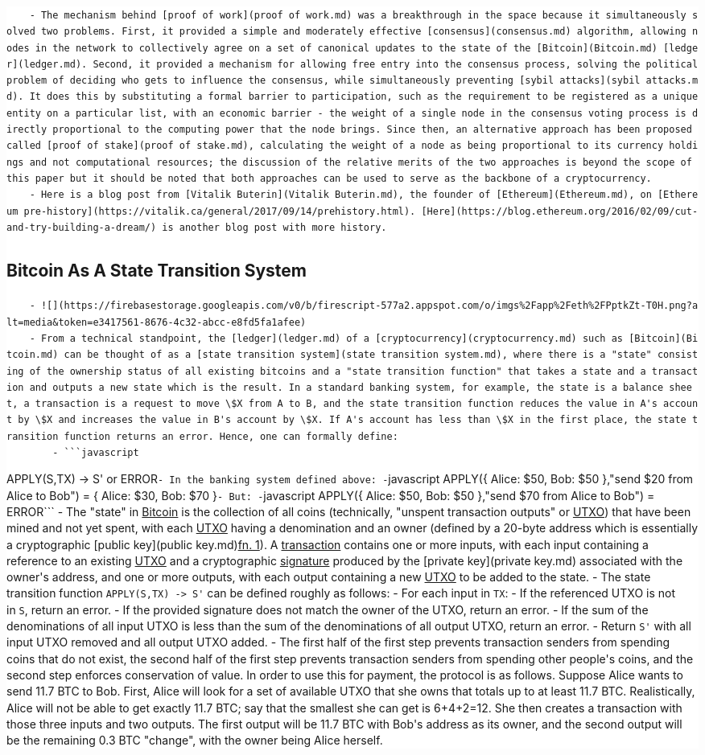         - The mechanism behind [proof of work](proof of work.md) was a breakthrough in the space because it simultaneously solved two problems. First, it provided a simple and moderately effective [consensus](consensus.md) algorithm, allowing nodes in the network to collectively agree on a set of canonical updates to the state of the [Bitcoin](Bitcoin.md) [ledger](ledger.md). Second, it provided a mechanism for allowing free entry into the consensus process, solving the political problem of deciding who gets to influence the consensus, while simultaneously preventing [sybil attacks](sybil attacks.md). It does this by substituting a formal barrier to participation, such as the requirement to be registered as a unique entity on a particular list, with an economic barrier - the weight of a single node in the consensus voting process is directly proportional to the computing power that the node brings. Since then, an alternative approach has been proposed called [proof of stake](proof of stake.md), calculating the weight of a node as being proportional to its currency holdings and not computational resources; the discussion of the relative merits of the two approaches is beyond the scope of this paper but it should be noted that both approaches can be used to serve as the backbone of a cryptocurrency.
        - Here is a blog post from [Vitalik Buterin](Vitalik Buterin.md), the founder of [Ethereum](Ethereum.md), on [Ethereum pre-history](https://vitalik.ca/general/2017/09/14/prehistory.html). [Here](https://blog.ethereum.org/2016/02/09/cut-and-try-building-a-dream/) is another blog post with more history.
    
## Bitcoin As A State Transition System
        - ![](https://firebasestorage.googleapis.com/v0/b/firescript-577a2.appspot.com/o/imgs%2Fapp%2Feth%2FPptkZt-T0H.png?alt=media&token=e3417561-8676-4c32-abcc-e8fd5fa1afee)
        - From a technical standpoint, the [ledger](ledger.md) of a [cryptocurrency](cryptocurrency.md) such as [Bitcoin](Bitcoin.md) can be thought of as a [state transition system](state transition system.md), where there is a "state" consisting of the ownership status of all existing bitcoins and a "state transition function" that takes a state and a transaction and outputs a new state which is the result. In a standard banking system, for example, the state is a balance sheet, a transaction is a request to move \$X from A to B, and the state transition function reduces the value in A's account by \$X and increases the value in B's account by \$X. If A's account has less than \$X in the first place, the state transition function returns an error. Hence, one can formally define:
            - ```javascript
APPLY(S,TX) -> S' or ERROR```
            - In the banking system defined above:
            - ```javascript
APPLY({ Alice: $50, Bob: $50 },"send $20 from Alice to Bob") = { Alice: $30, Bob: $70 }```
            - But:
            - ```javascript
APPLY({ Alice: $50, Bob: $50 },"send $70 from Alice to Bob") = ERROR```
            - The "state" in [Bitcoin](Bitcoin.md) is the collection of all coins (technically, "unspent transaction outputs" or [UTXO](UTXO.md)) that have been mined and not yet spent, with each [UTXO](UTXO.md) having a denomination and an owner (defined by a 20-byte address which is essentially a cryptographic [public key](public key.md)[fn. 1](https://ethereum.org/en/whitepaper/[notes](notes.md))). A [transaction](transaction.md) contains one or more inputs, with each input containing a reference to an existing [UTXO](UTXO.md) and a cryptographic [signature](signature.md) produced by the [private key](private key.md) associated with the owner's address, and one or more outputs, with each output containing a new [UTXO](UTXO.md) to be added to the state.
            - The state transition function `APPLY(S,TX) -> S'` can be defined roughly as follows:
                - For each input in `TX`:
                    - If the referenced UTXO is not in `S`, return an error.
                    - If the provided signature does not match the owner of the UTXO, return an error.
                - If the sum of the denominations of all input UTXO is less than the sum of the denominations of all output UTXO, return an error.
                - Return `S'` with all input UTXO removed and all output UTXO added.
            - The first half of the first step prevents transaction senders from spending coins that do not exist, the second half of the first step prevents transaction senders from spending other people's coins, and the second step enforces conservation of value. In order to use this for payment, the protocol is as follows. Suppose Alice wants to send 11.7 BTC to Bob. First, Alice will look for a set of available UTXO that she owns that totals up to at least 11.7 BTC. Realistically, Alice will not be able to get exactly 11.7 BTC; say that the smallest she can get is 6+4+2=12. She then creates a transaction with those three inputs and two outputs. The first output will be 11.7 BTC with Bob's address as its owner, and the second output will be the remaining 0.3 BTC "change", with the owner being Alice herself.
    